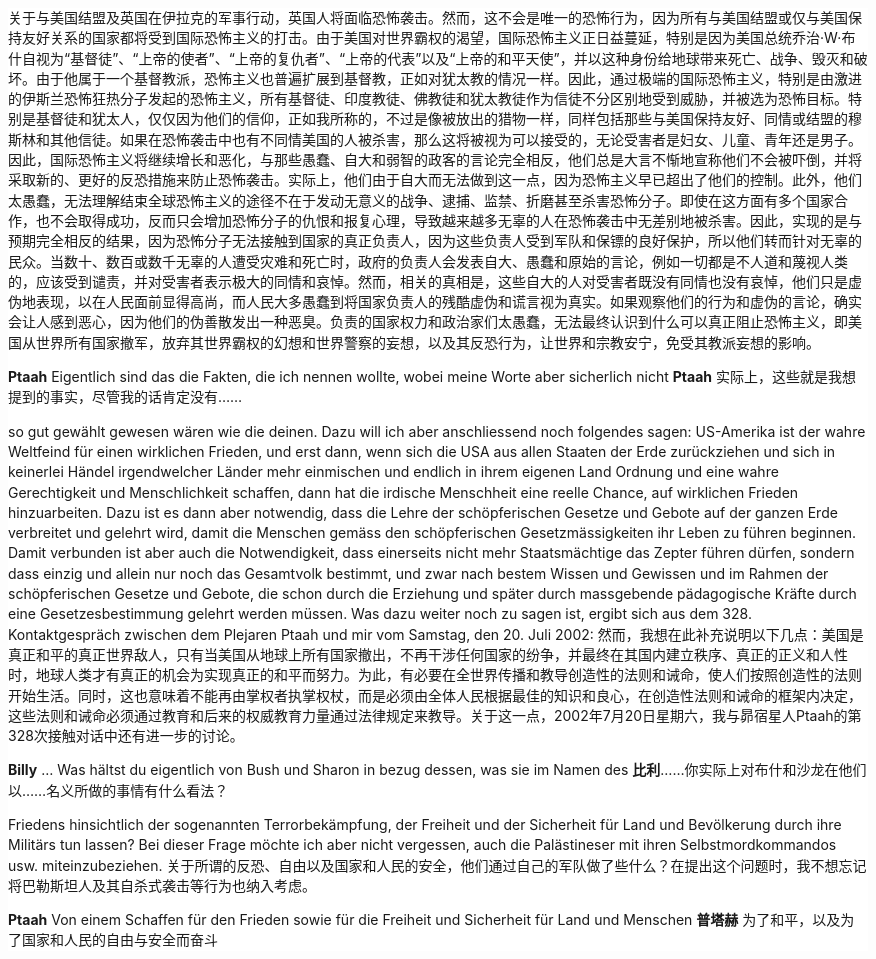 关于与美国结盟及英国在伊拉克的军事行动，英国人将面临恐怖袭击。然而，这不会是唯一的恐怖行为，因为所有与美国结盟或仅与美国保持友好关系的国家都将受到国际恐怖主义的打击。由于美国对世界霸权的渴望，国际恐怖主义正日益蔓延，特别是因为美国总统乔治·W·布什自视为“基督徒”、“上帝的使者”、“上帝的复仇者”、“上帝的代表”以及“上帝的和平天使”，并以这种身份给地球带来死亡、战争、毁灭和破坏。由于他属于一个基督教派，恐怖主义也普遍扩展到基督教，正如对犹太教的情况一样。因此，通过极端的国际恐怖主义，特别是由激进的伊斯兰恐怖狂热分子发起的恐怖主义，所有基督徒、印度教徒、佛教徒和犹太教徒作为信徒不分区别地受到威胁，并被选为恐怖目标。特别是基督徒和犹太人，仅仅因为他们的信仰，正如我所称的，不过是像被放出的猎物一样，同样包括那些与美国保持友好、同情或结盟的穆斯林和其他信徒。如果在恐怖袭击中也有不同情美国的人被杀害，那么这将被视为可以接受的，无论受害者是妇女、儿童、青年还是男子。因此，国际恐怖主义将继续增长和恶化，与那些愚蠢、自大和弱智的政客的言论完全相反，他们总是大言不惭地宣称他们不会被吓倒，并将采取新的、更好的反恐措施来防止恐怖袭击。实际上，他们由于自大而无法做到这一点，因为恐怖主义早已超出了他们的控制。此外，他们太愚蠢，无法理解结束全球恐怖主义的途径不在于发动无意义的战争、逮捕、监禁、折磨甚至杀害恐怖分子。即使在这方面有多个国家合作，也不会取得成功，反而只会增加恐怖分子的仇恨和报复心理，导致越来越多无辜的人在恐怖袭击中无差别地被杀害。因此，实现的是与预期完全相反的结果，因为恐怖分子无法接触到国家的真正负责人，因为这些负责人受到军队和保镖的良好保护，所以他们转而针对无辜的民众。当数十、数百或数千无辜的人遭受灾难和死亡时，政府的负责人会发表自大、愚蠢和原始的言论，例如一切都是不人道和蔑视人类的，应该受到谴责，并对受害者表示极大的同情和哀悼。然而，相关的真相是，这些自大的人对受害者既没有同情也没有哀悼，他们只是虚伪地表现，以在人民面前显得高尚，而人民大多愚蠢到将国家负责人的残酷虚伪和谎言视为真实。如果观察他们的行为和虚伪的言论，确实会让人感到恶心，因为他们的伪善散发出一种恶臭。负责的国家权力和政治家们太愚蠢，无法最终认识到什么可以真正阻止恐怖主义，即美国从世界所有国家撤军，放弃其世界霸权的幻想和世界警察的妄想，以及其反恐行为，让世界和宗教安宁，免受其教派妄想的影响。

**Ptaah** Eigentlich sind das die Fakten, die ich nennen wollte, wobei meine Worte aber sicherlich nicht
**Ptaah** 实际上，这些就是我想提到的事实，尽管我的话肯定没有……

so gut gewählt gewesen wären wie die deinen. Dazu will ich aber anschliessend noch folgendes sagen: US-Amerika ist der wahre Weltfeind für einen wirklichen Frieden, und erst dann, wenn sich die USA aus allen Staaten der Erde zurückziehen und sich in keinerlei Händel irgendwelcher Länder mehr einmischen und endlich in ihrem eigenen Land Ordnung und eine wahre Gerechtigkeit und Menschlichkeit schaffen, dann hat die irdische Menschheit eine reelle Chance, auf wirklichen Frieden hinzuarbeiten. Dazu ist es dann aber notwendig, dass die Lehre der schöpferischen Gesetze und Gebote auf der ganzen Erde verbreitet und gelehrt wird, damit die Menschen gemäss den schöpferischen Gesetzmässigkeiten ihr Leben zu führen beginnen. Damit verbunden ist aber auch die Notwendigkeit, dass einerseits nicht mehr Staatsmächtige das Zepter führen dürfen, sondern dass einzig und allein nur noch das Gesamtvolk bestimmt, und zwar nach bestem Wissen und Gewissen und im Rahmen der schöpferischen Gesetze und Gebote, die schon durch die Erziehung und später durch massgebende pädagogische Kräfte durch eine Gesetzesbestimmung gelehrt werden müssen. Was dazu weiter noch zu sagen ist, ergibt sich aus dem 328. Kontaktgespräch zwischen dem Plejaren Ptaah und mir vom Samstag, den 20. Juli 2002:
然而，我想在此补充说明以下几点：美国是真正和平的真正世界敌人，只有当美国从地球上所有国家撤出，不再干涉任何国家的纷争，并最终在其国内建立秩序、真正的正义和人性时，地球人类才有真正的机会为实现真正的和平而努力。为此，有必要在全世界传播和教导创造性的法则和诫命，使人们按照创造性的法则开始生活。同时，这也意味着不能再由掌权者执掌权杖，而是必须由全体人民根据最佳的知识和良心，在创造性法则和诫命的框架内决定，这些法则和诫命必须通过教育和后来的权威教育力量通过法律规定来教导。关于这一点，2002年7月20日星期六，我与昴宿星人Ptaah的第328次接触对话中还有进一步的讨论。

**Billy** … Was hältst du eigentlich von Bush und Sharon in bezug dessen, was sie im Namen des
**比利**……你实际上对布什和沙龙在他们以……名义所做的事情有什么看法？

Friedens hinsichtlich der sogenannten Terrorbekämpfung, der Freiheit und der Sicherheit für Land und Bevölkerung durch ihre Militärs tun lassen? Bei dieser Frage möchte ich aber nicht vergessen, auch die Palästineser mit ihren Selbstmordkommandos usw. miteinzubeziehen.
关于所谓的反恐、自由以及国家和人民的安全，他们通过自己的军队做了些什么？在提出这个问题时，我不想忘记将巴勒斯坦人及其自杀式袭击等行为也纳入考虑。

**Ptaah** Von einem Schaffen für den Frieden sowie für die Freiheit und Sicherheit für Land und Menschen
**普塔赫** 为了和平，以及为了国家和人民的自由与安全而奋斗
